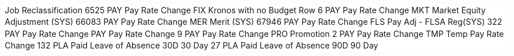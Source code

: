    <td style="text-align:left;"> Job Reclassification </td>
   <td style="text-align:right;"> 6525 </td>
  </tr>
  <tr>
   <td style="text-align:left;"> PAY </td>
   <td style="text-align:left;"> Pay Rate Change </td>
   <td style="text-align:left;"> FIX </td>
   <td style="text-align:left;"> Kronos with no Budget Row </td>
   <td style="text-align:right;"> 6 </td>
  </tr>
  <tr>
   <td style="text-align:left;"> PAY </td>
   <td style="text-align:left;"> Pay Rate Change </td>
   <td style="text-align:left;"> MKT </td>
   <td style="text-align:left;"> Market Equity Adjustment (SYS) </td>
   <td style="text-align:right;"> 66083 </td>
  </tr>
  <tr>
   <td style="text-align:left;"> PAY </td>
   <td style="text-align:left;"> Pay Rate Change </td>
   <td style="text-align:left;"> MER </td>
   <td style="text-align:left;"> Merit (SYS) </td>
   <td style="text-align:right;"> 67946 </td>
  </tr>
  <tr>
   <td style="text-align:left;"> PAY </td>
   <td style="text-align:left;"> Pay Rate Change </td>
   <td style="text-align:left;"> FLS </td>
   <td style="text-align:left;"> Pay Adj - FLSA Reg(SYS) </td>
   <td style="text-align:right;"> 322 </td>
  </tr>
  <tr>
   <td style="text-align:left;"> PAY </td>
   <td style="text-align:left;"> Pay Rate Change </td>
   <td style="text-align:left;"> PAY </td>
   <td style="text-align:left;"> Pay Rate Change </td>
   <td style="text-align:right;"> 9 </td>
  </tr>
  <tr>
   <td style="text-align:left;"> PAY </td>
   <td style="text-align:left;"> Pay Rate Change </td>
   <td style="text-align:left;"> PRO </td>
   <td style="text-align:left;"> Promotion </td>
   <td style="text-align:right;"> 2 </td>
  </tr>
  <tr>
   <td style="text-align:left;"> PAY </td>
   <td style="text-align:left;"> Pay Rate Change </td>
   <td style="text-align:left;"> TMP </td>
   <td style="text-align:left;"> Temp Pay Rate Change </td>
   <td style="text-align:right;"> 132 </td>
  </tr>
  <tr>
   <td style="text-align:left;"> PLA </td>
   <td style="text-align:left;"> Paid Leave of Absence </td>
   <td style="text-align:left;"> 30D </td>
   <td style="text-align:left;"> 30 Day </td>
   <td style="text-align:right;"> 27 </td>
  </tr>
  <tr>
   <td style="text-align:left;"> PLA </td>
   <td style="text-align:left;"> Paid Leave of Absence </td>
   <td style="text-align:left;"> 90D </td>
   <td style="text-align:left;"> 90 Day </td>